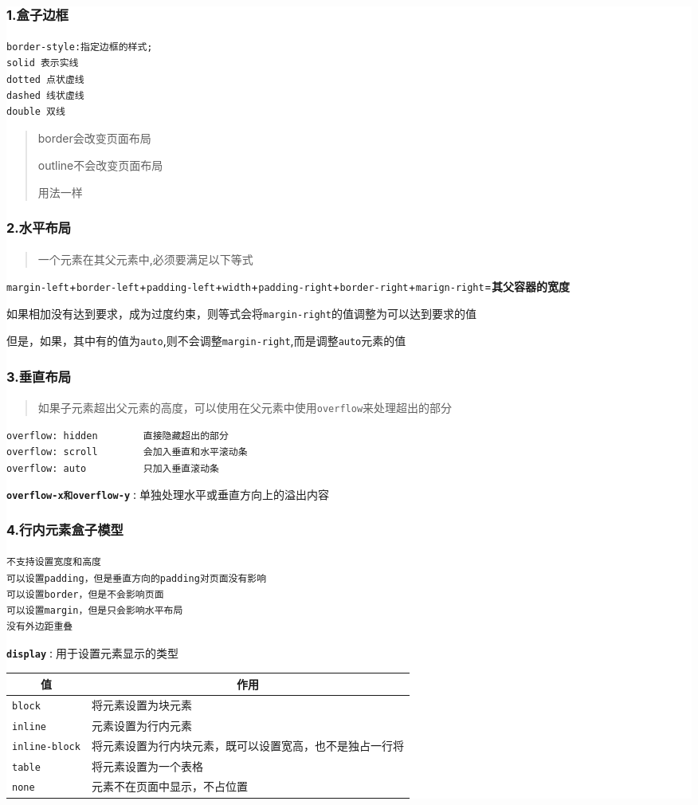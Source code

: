 ### 1.盒子边框

```html
border-style:指定边框的样式;
solid 表示实线
dotted 点状虚线
dashed 线状虚线
double 双线
```

> border会改变页面布局
>
> outline不会改变页面布局
>
> 用法一样

### 2.水平布局

>  一个元素在其父元素中,必须要满足以下等式

`margin-left`+`border-left`+`padding-left`+`width`+`padding-right`+`border-right`+`marign-right`=**其父容器的宽度**

如果相加没有达到要求，成为过度约束，则等式会将`margin-right`的值调整为可以达到要求的值

但是，如果，其中有的值为`auto`,则不会调整`margin-right`,而是调整`auto`元素的值

### 3.垂直布局

> 如果子元素超出父元素的高度，可以使用在父元素中使用`overflow`来处理超出的部分

```html
overflow: hidden		直接隐藏超出的部分
overflow: scroll		会加入垂直和水平滚动条
overflow: auto			只加入垂直滚动条
```

**`overflow-x和overflow-y`**	:	单独处理水平或垂直方向上的溢出内容

### 4.行内元素盒子模型

```
不支持设置宽度和高度
可以设置padding，但是垂直方向的padding对页面没有影响
可以设置border，但是不会影响页面
可以设置margin，但是只会影响水平布局
没有外边距重叠
```

**`display`** : 用于设置元素显示的类型

| 值             | 作用                                                     |
| -------------- | -------------------------------------------------------- |
| `block`        | 将元素设置为块元素                                       |
| `inline`       | 元素设置为行内元素                                       |
| `inline-block` | 将元素设置为行内块元素，既可以设置宽高，也不是独占一行将 |
| `table`        | 将元素设置为一个表格                                     |
| `none`         | 元素不在页面中显示，不占位置                             |
